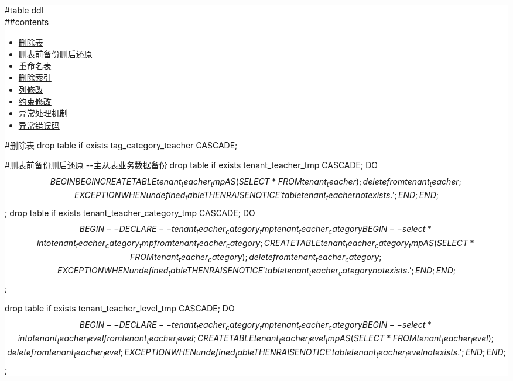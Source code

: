 #table ddl                                                                   
##contents 
- [删除表](#删除表) 
- [删表前备份删后还原](#删表前备份删后还原)
- [重命名表](#重命名表)
- [删除索引](#删除索引) 
- [列修改](#列修改)                                                                
- [约束修改](#约束修改) 
- [异常处理机制](#异常处理机制) 
- [异常错误码](#异常错误码) 


#删除表
drop table if exists tag_category_teacher CASCADE;


#删表前备份删后还原
--主从表业务数据备份
drop table if exists tenant_teacher_tmp CASCADE;
DO $$
    BEGIN
        BEGIN
            CREATE TABLE tenant_teacher_tmp AS (SELECT * FROM tenant_teacher) ;
            delete from tenant_teacher;
        EXCEPTION
            WHEN undefined_table THEN RAISE NOTICE 'table tenant_teacher not exists.';
        END;
    END;
$$;
drop table if exists tenant_teacher_category_tmp CASCADE;
DO $$
    BEGIN
        --DECLARE
        --    tenant_teacher_category_tmp tenant_teacher_category%ROWTYPE;
        BEGIN
            --select * into tenant_teacher_category_tmp from tenant_teacher_category;
            CREATE TABLE tenant_teacher_category_tmp AS (SELECT * FROM tenant_teacher_category);
            delete from tenant_teacher_category;
        EXCEPTION
            WHEN undefined_table THEN RAISE NOTICE 'table tenant_teacher_category not exists.';
        END;
    END;
$$;

drop table if exists tenant_teacher_level_tmp CASCADE;
DO $$
    BEGIN
        --DECLARE
        --    tenant_teacher_category_tmp tenant_teacher_category%ROWTYPE;
        BEGIN
            --select * into tenant_teacher_level from tenant_teacher_level;
            CREATE TABLE tenant_teacher_level_tmp AS (SELECT * FROM tenant_teacher_level) ;
            delete from tenant_teacher_level;
        EXCEPTION
            WHEN undefined_table THEN RAISE NOTICE 'table tenant_teacher_level not exists.';
        END;
    END;
$$;
